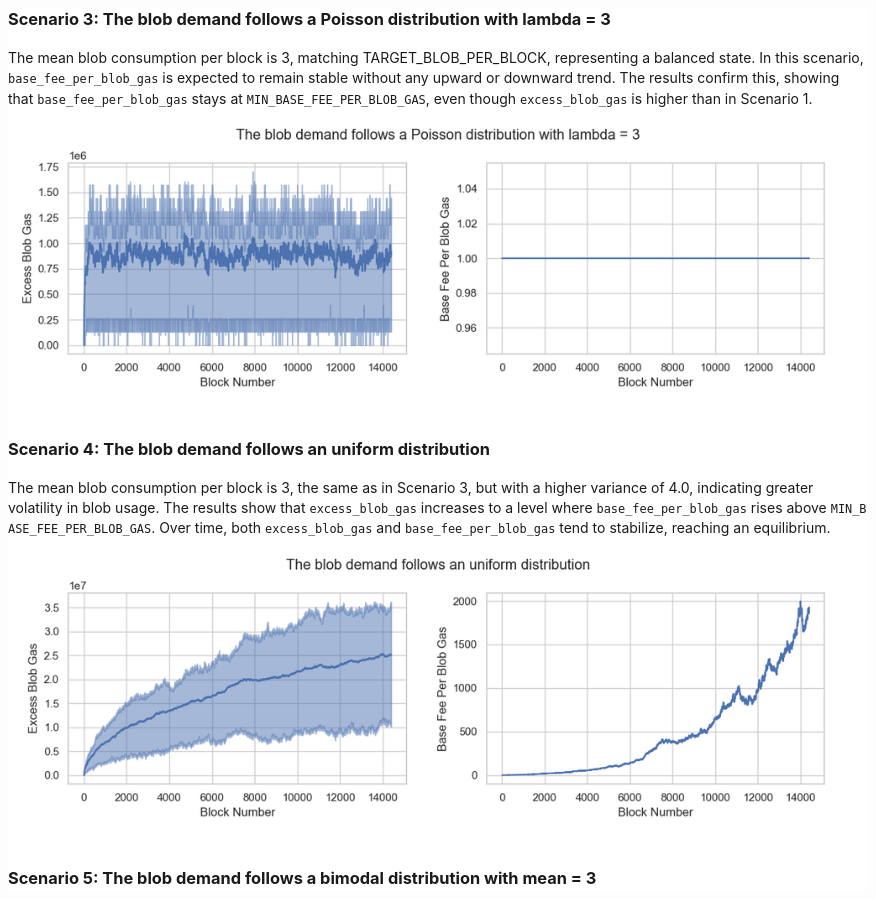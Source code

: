 ### Scenario 3: The blob demand follows a Poisson distribution with lambda = 3

The mean blob consumption per block is 3, matching TARGET_BLOB_PER_BLOCK, representing a balanced state. In this scenario, `base_fee_per_blob_gas` is expected to remain stable without any upward or downward trend. The results confirm this, showing that `base_fee_per_blob_gas` stays at `MIN_BASE_FEE_PER_BLOB_GAS`, even though `excess_blob_gas` is higher than in Scenario 1.

![eip4844-t14400-r200-c3](./img/eip4844-t14400-r200-c3.png)

### Scenario 4: The blob demand follows an uniform distribution

The mean blob consumption per block is 3, the same as in Scenario 3, but with a higher variance of 4.0, indicating greater volatility in blob usage. The results show that `excess_blob_gas` increases to a level where `base_fee_per_blob_gas` rises above `MIN_BASE_FEE_PER_BLOB_GAS`. Over time, both `excess_blob_gas` and `base_fee_per_blob_gas` tend to stabilize, reaching an equilibrium.

![eip4844-t14400-r200-c4](./img/eip4844-t14400-r200-c4.png)

### Scenario 5: The blob demand follows a bimodal distribution with mean = 3

